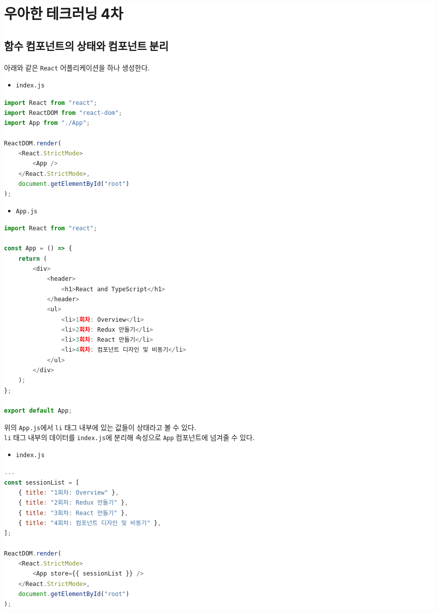 # 우아한 테크러닝 4차

## 함수 컴포넌트의 상태와 컴포넌트 분리

아래와 같은 `React` 어플리케이션을 하나 생성한다.<br/>

-   `index.js`

```javascript
import React from "react";
import ReactDOM from "react-dom";
import App from "./App";

ReactDOM.render(
    <React.StrictMode>
        <App />
    </React.StrictMode>,
    document.getElementById("root")
);
```

-   `App.js`

```javascript
import React from "react";

const App = () => {
    return (
        <div>
            <header>
                <h1>React and TypeScript</h1>
            </header>
            <ul>
                <li>1회차: Overview</li>
                <li>2회차: Redux 만들기</li>
                <li>3회차: React 만들기</li>
                <li>4회차: 컴포넌트 디자인 및 비동기</li>
            </ul>
        </div>
    );
};

export default App;
```
위의 `App.js`에서 `li` 태그 내부에 있는 값들이 상태라고 볼 수 있다.<br/>
`li` 태그 내부의 데이터를 `index.js`에 분리해 속성으로 `App` 컴포넌트에 넘겨줄 수 있다.<br/>

-   `index.js`

```javascript
...
const sessionList = [
    { title: "1회차: Overview" },
    { title: "2회차: Redux 만들기" },
    { title: "3회차: React 만들기" },
    { title: "4회차: 컴포넌트 디자인 및 비동기" },
];

ReactDOM.render(
    <React.StrictMode>
        <App store={{ sessionList }} />
    </React.StrictMode>,
    document.getElementById("root")
);
```
